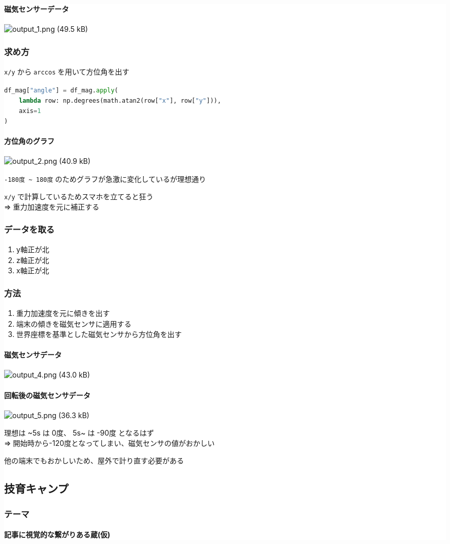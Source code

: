 #### 磁気センサーデータ
<img width="617.76" alt="output_1.png (49.5 kB)" src="https://img.esa.io/uploads/production/attachments/13979/2023/07/10/148142/52031451-1a32-41a3-91e1-bddef376a46d.png">

### 求め方
`x/y` から `arccos` を用いて方位角を出す

```python
df_mag["angle"] = df_mag.apply(
    lambda row: np.degrees(math.atan2(row["x"], row["y"])),
    axis=1
)
```

#### 方位角のグラフ
<img width="625.6800000000001" alt="output_2.png (40.9 kB)" src="https://img.esa.io/uploads/production/attachments/13979/2023/07/10/148142/4affc95d-8beb-49fa-8d7d-64828dd55722.png">

`-180度 ~ 180度` のためグラフが急激に変化しているが理想通り  

`x/y` で計算しているためスマホを立てると狂う  
=> 重力加速度を元に補正する


### データを取る
1. y軸正が北
2. z軸正が北
3. x軸正が北

<iframe width="442" height="786" src="https://www.youtube.com/embed/KbA5ZnaWGz0" title="磁気センサーから方位角を出す 1" frameborder="0" allow="accelerometer; autoplay; clipboard-write; encrypted-media; gyroscope; picture-in-picture; web-share" allowfullscreen></iframe>

### 方法
1. 重力加速度を元に傾きを出す
2. 端末の傾きを磁気センサに適用する
3. 世界座標を基準とした磁気センサから方位角を出す

#### 磁気センサデータ
<img width="624.24" alt="output_4.png (43.0 kB)" src="https://img.esa.io/uploads/production/attachments/13979/2023/07/10/148142/c4ef991b-5b33-489a-be8a-5fc97c06cfe3.png">


#### 回転後の磁気センサデータ
<img width="625.6800000000001" alt="output_5.png (36.3 kB)" src="https://img.esa.io/uploads/production/attachments/13979/2023/07/10/148142/4ffec2d8-baf1-4eed-af52-be4b45e21dfe.png">

理想は ~5s は 0度、 5s~ は -90度 となるはず  
=> 開始時から-120度となってしまい、磁気センサの値がおかしい

他の端末でもおかしいため、屋外で計り直す必要がある


## 技育キャンプ
### テーマ
**記事に視覚的な繋がりある蔵(仮)**

